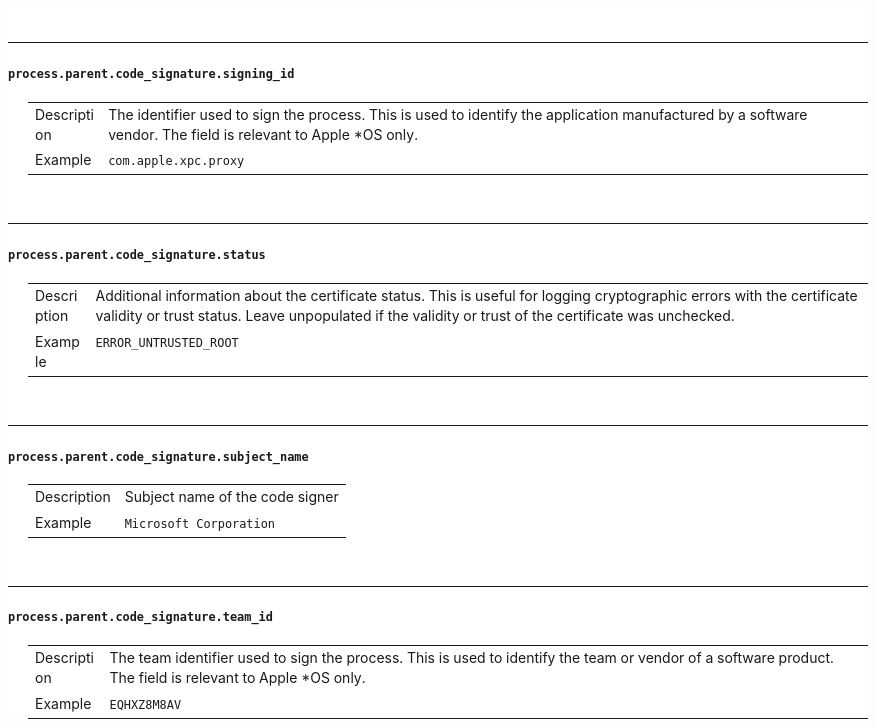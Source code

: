 <br>

</div>

<hr>

#### `process.parent.code_signature.signing_id`

<div style='margin-left: 20px;'>
<table>
<tr><td>Description</td><td>The identifier used to sign the process.  This is used to identify the application manufactured by a software vendor. The field is relevant to Apple *OS only.</td></tr>
<tr><td>Example</td><td><code>com.apple.xpc.proxy</code></td></tr>
</table>

<br>

</div>

<hr>

#### `process.parent.code_signature.status`

<div style='margin-left: 20px;'>
<table>
<tr><td>Description</td><td>Additional information about the certificate status.  This is useful for logging cryptographic errors with the certificate validity or trust status. Leave unpopulated if the validity or trust of the certificate was unchecked.</td></tr>
<tr><td>Example</td><td><code>ERROR_UNTRUSTED_ROOT</code></td></tr>
</table>

<br>

</div>

<hr>

#### `process.parent.code_signature.subject_name`

<div style='margin-left: 20px;'>
<table>
<tr><td>Description</td><td>Subject name of the code signer</td></tr>
<tr><td>Example</td><td><code>Microsoft Corporation</code></td></tr>
</table>

<br>

</div>

<hr>

#### `process.parent.code_signature.team_id`

<div style='margin-left: 20px;'>
<table>
<tr><td>Description</td><td>The team identifier used to sign the process.  This is used to identify the team or vendor of a software product. The field is relevant to Apple *OS only.</td></tr>
<tr><td>Example</td><td><code>EQHXZ8M8AV</code></td></tr>
</table>
